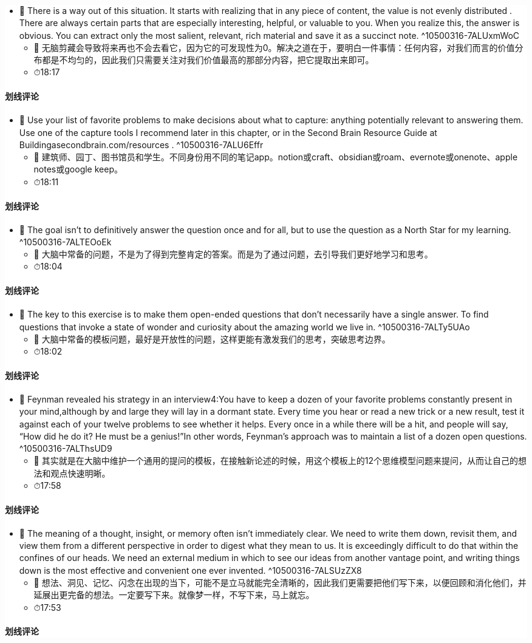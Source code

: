 - 📌 There is a way out of this situation. It starts with realizing that in any piece of content, the value is not evenly distributed . There are always certain parts that are especially interesting, helpful, or valuable to you. When you realize this, the answer is obvious. You can extract only the most salient, relevant, rich material and save it as a succinct note. ^10500316-7ALUxmWoC
	- 💭 无脑剪藏会导致将来再也不会去看它，因为它的可发现性为0。解决之道在于，要明白一件事情：任何内容，对我们而言的价值分布都是不均匀的，因此我们只需要关注对我们价值最高的那部分内容，把它提取出来即可。
	- ⏱18:17

#### 划线评论

- 📌 Use your list of favorite problems to make decisions about what to capture: anything potentially relevant to answering them. Use one of the capture tools I recommend later in this chapter, or in the Second Brain Resource Guide at Buildingasecondbrain.com/resources . ^10500316-7ALU6Effr
	- 💭 建筑师、园丁、图书馆员和学生。不同身份用不同的笔记app。notion或craft、obsidian或roam、evernote或onenote、apple notes或google keep。
	- ⏱18:11

#### 划线评论

- 📌 The goal isn’t to definitively answer the question once and for all, but to use the question as a North Star for my learning. ^10500316-7ALTEOoEk
	- 💭 大脑中常备的问题，不是为了得到完整肯定的答案。而是为了通过问题，去引导我们更好地学习和思考。
	- ⏱18:04

#### 划线评论

- 📌 The key to this exercise is to make them open-ended questions that don’t necessarily have a single answer. To find questions that invoke a state of wonder and curiosity about the amazing world we live in. ^10500316-7ALTy5UAo
	- 💭 大脑中常备的模板问题，最好是开放性的问题，这样更能有激发我们的思考，突破思考边界。
	- ⏱18:02

#### 划线评论

- 📌 Feynman revealed his strategy in an interview4:You have to keep a dozen of your favorite problems constantly present in your mind,although by and large they will lay in a dormant state. Every time you hear or read a new trick or a new result, test it against each of your twelve problems to see whether it helps. Every once in a while there will be a hit, and people will say, “How did he do it? He must be a genius!”In other words, Feynman’s approach was to maintain a list of a dozen open questions. ^10500316-7ALThsUD9
	- 💭 其实就是在大脑中维护一个通用的提问的模板，在接触新论述的时候，用这个模板上的12个思维模型问题来提问，从而让自己的想法和观点快速明晰。
	- ⏱17:58

#### 划线评论

- 📌 The meaning of a thought, insight, or memory often isn’t immediately clear. We need to write them down, revisit them, and view them from a different perspective in order to digest what they mean to us. It is exceedingly difficult to do that within the confines of our heads. We need an external medium in which to see our ideas from another vantage point, and writing things down is the most effective and convenient one ever invented. ^10500316-7ALSUzZX8
	- 💭 想法、洞见、记忆、闪念在出现的当下，可能不是立马就能完全清晰的，因此我们更需要把他们写下来，以便回顾和消化他们，并延展出更完备的想法。一定要写下来。就像梦一样，不写下来，马上就忘。
	- ⏱17:53

#### 划线评论
